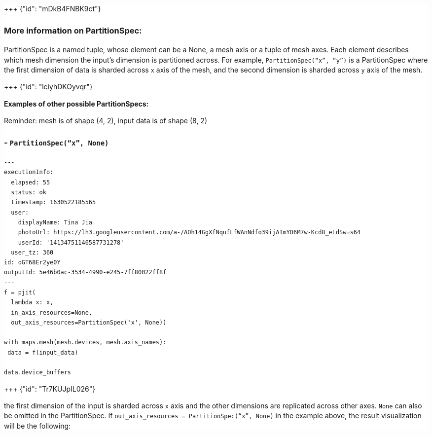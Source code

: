 +++ {"id": "mDkB4FNBK9ct"}

### More information on PartitionSpec:

PartitionSpec is a named tuple, whose element can be a None, a mesh axis or a tuple of mesh axes. Each element describes which mesh dimension the input’s dimension is partitioned across. For example, `PartitionSpec(“x”, “y”)` is a PartitionSpec where the first dimension of data is sharded across `x` axis of the mesh, and the second dimension is sharded across `y` axis of the mesh. 

+++ {"id": "lciyhDKOyvqr"}

**Examples of other possible PartitionSpecs:**

Reminder: mesh is of shape (4, 2), input data is of shape (8, 2) 

### **- `PartitionSpec(“x”, None)`**

```{code-cell}
---
executionInfo:
  elapsed: 55
  status: ok
  timestamp: 1630522185565
  user:
    displayName: Tina Jia
    photoUrl: https://lh3.googleusercontent.com/a-/AOh14GgXfNqufLfWAnNdfo39ijAImYD6M7w-Kcd8_eLdSw=s64
    userId: '14134751146587731278'
  user_tz: 360
id: oGT68Er2ye0Y
outputId: 5e46b0ac-3534-4990-e245-7ff80022ff8f
---
f = pjit(
  lambda x: x,
  in_axis_resources=None,
  out_axis_resources=PartitionSpec('x', None))
 
with maps.mesh(mesh.devices, mesh.axis_names):
 data = f(input_data)

data.device_buffers
```

+++ {"id": "Tr7KUJpIL026"}

the first dimension of the input is sharded across `x` axis and the other dimensions are replicated across other axes. `None` can also be omitted in the PartitionSpec. If `out_axis_resources = PartitionSpec(“x”, None)` in the example above, the result visualization will be the following:
